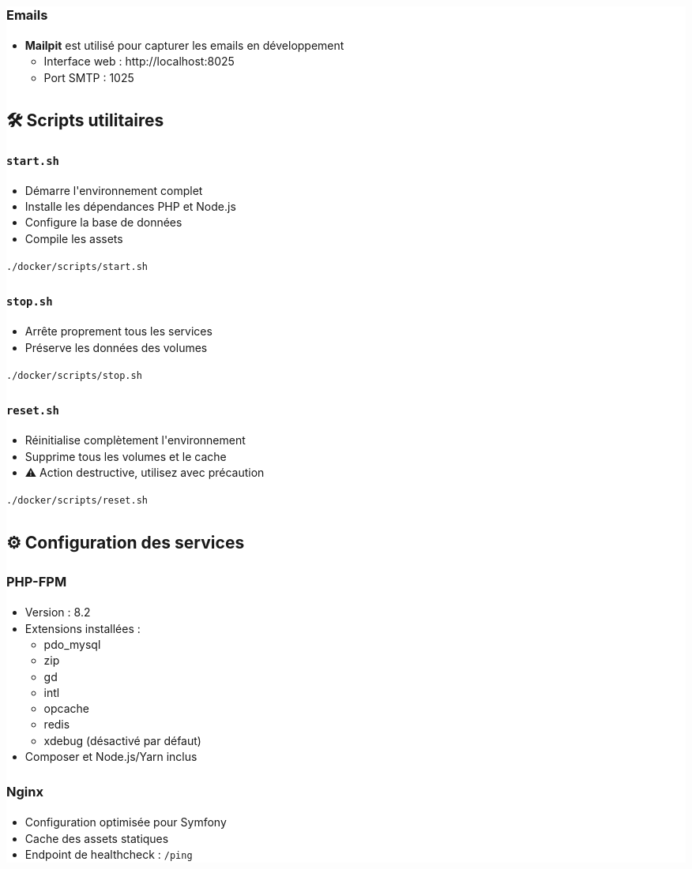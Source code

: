 ### Emails
- **Mailpit** est utilisé pour capturer les emails en développement
  - Interface web : http://localhost:8025
  - Port SMTP : 1025

## 🛠 Scripts utilitaires

### `start.sh`
- Démarre l'environnement complet
- Installe les dépendances PHP et Node.js
- Configure la base de données
- Compile les assets

```bash
./docker/scripts/start.sh
```

### `stop.sh`
- Arrête proprement tous les services
- Préserve les données des volumes

```bash
./docker/scripts/stop.sh
```

### `reset.sh`
- Réinitialise complètement l'environnement
- Supprime tous les volumes et le cache
- ⚠️ Action destructive, utilisez avec précaution

```bash
./docker/scripts/reset.sh
```

## ⚙️ Configuration des services

### PHP-FPM
- Version : 8.2
- Extensions installées :
  - pdo_mysql
  - zip
  - gd
  - intl
  - opcache
  - redis
  - xdebug (désactivé par défaut)
- Composer et Node.js/Yarn inclus

### Nginx
- Configuration optimisée pour Symfony
- Cache des assets statiques
- Endpoint de healthcheck : `/ping`
